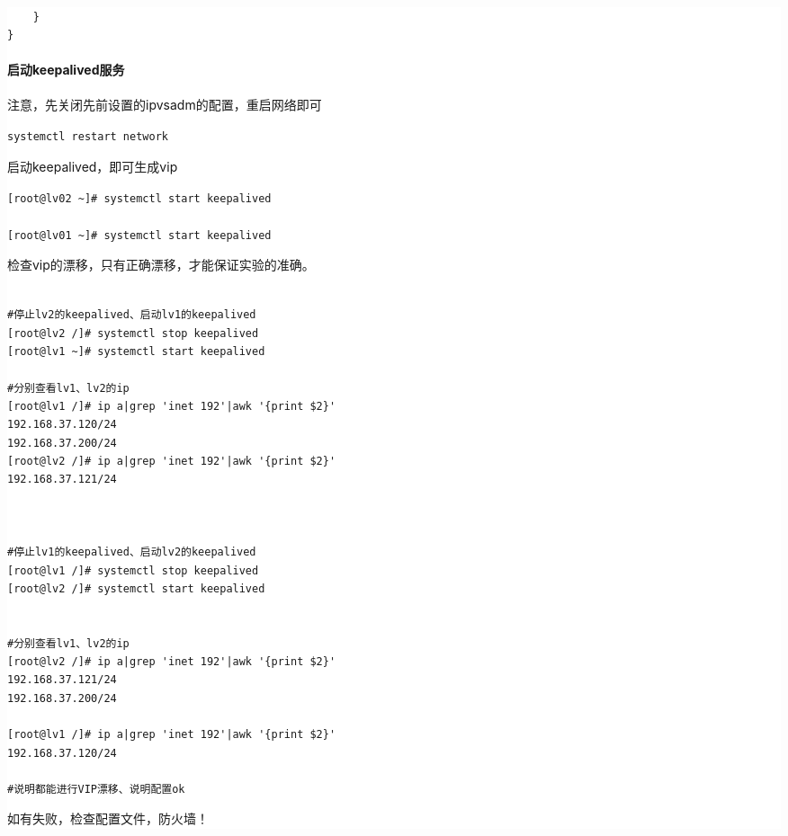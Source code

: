 ```shell
    }
}
```

#### 启动keepalived服务

注意，先关闭先前设置的ipvsadm的配置，重启网络即可

```shell
systemctl restart network
```

启动keepalived，即可生成vip

```shell
[root@lv02 ~]# systemctl start keepalived

[root@lv01 ~]# systemctl start keepalived
```

检查vip的漂移，只有正确漂移，才能保证实验的准确。

```shell

#停止lv2的keepalived、启动lv1的keepalived
[root@lv2 /]# systemctl stop keepalived
[root@lv1 ~]# systemctl start keepalived

#分别查看lv1、lv2的ip
[root@lv1 /]# ip a|grep 'inet 192'|awk '{print $2}'
192.168.37.120/24
192.168.37.200/24
[root@lv2 /]# ip a|grep 'inet 192'|awk '{print $2}'
192.168.37.121/24



#停止lv1的keepalived、启动lv2的keepalived
[root@lv1 /]# systemctl stop keepalived
[root@lv2 /]# systemctl start keepalived


#分别查看lv1、lv2的ip
[root@lv2 /]# ip a|grep 'inet 192'|awk '{print $2}'
192.168.37.121/24
192.168.37.200/24

[root@lv1 /]# ip a|grep 'inet 192'|awk '{print $2}'
192.168.37.120/24

#说明都能进行VIP漂移、说明配置ok

```

如有失败，检查配置文件，防火墙！
